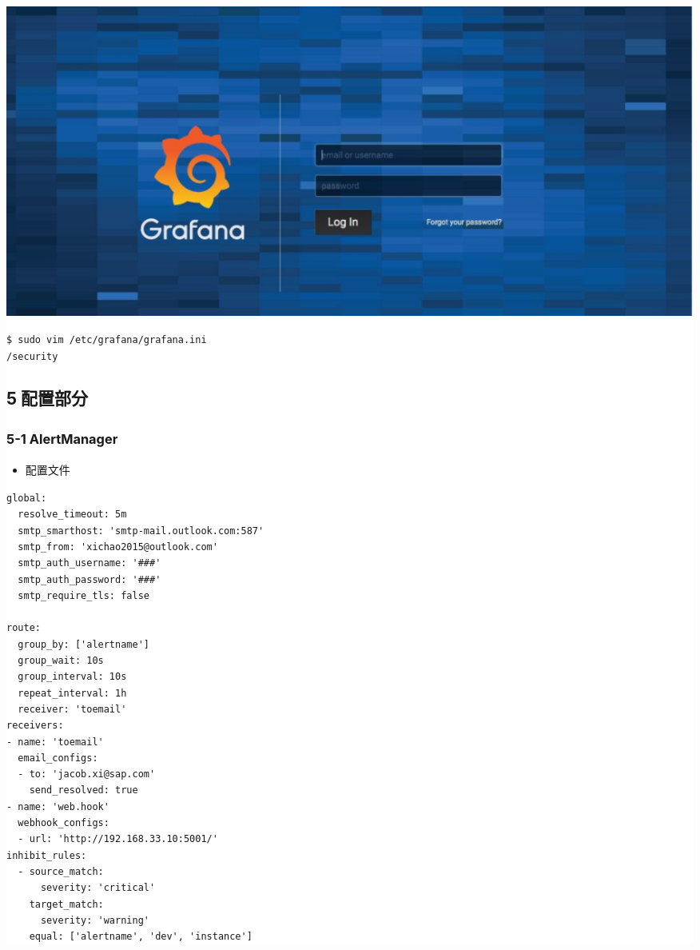 ![Alt Image Text](../images/19_5.png "Body image")

```
$ sudo vim /etc/grafana/grafana.ini
/security
```

## **5 配置部分**

### **5-1 AlertManager**

* 配置文件

```
global:
  resolve_timeout: 5m
  smtp_smarthost: 'smtp-mail.outlook.com:587'
  smtp_from: 'xichao2015@outlook.com'
  smtp_auth_username: '###'
  smtp_auth_password: '###'
  smtp_require_tls: false

route:
  group_by: ['alertname']
  group_wait: 10s
  group_interval: 10s
  repeat_interval: 1h
  receiver: 'toemail'
receivers:
- name: 'toemail'
  email_configs:
  - to: 'jacob.xi@sap.com'
    send_resolved: true
- name: 'web.hook'
  webhook_configs:
  - url: 'http://192.168.33.10:5001/'
inhibit_rules:
  - source_match:
      severity: 'critical'
    target_match:
      severity: 'warning'
    equal: ['alertname', 'dev', 'instance']
```
